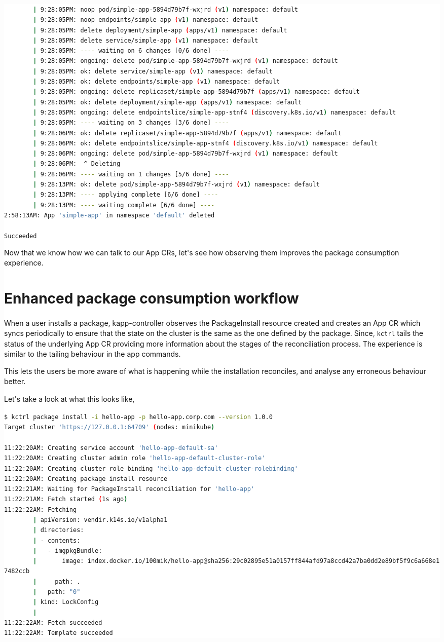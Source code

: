 ```bash
	    | 9:28:05PM: noop pod/simple-app-5894d79b7f-wxjrd (v1) namespace: default
	    | 9:28:05PM: noop endpoints/simple-app (v1) namespace: default
	    | 9:28:05PM: delete deployment/simple-app (apps/v1) namespace: default
	    | 9:28:05PM: delete service/simple-app (v1) namespace: default
	    | 9:28:05PM: ---- waiting on 6 changes [0/6 done] ----
	    | 9:28:05PM: ongoing: delete pod/simple-app-5894d79b7f-wxjrd (v1) namespace: default
	    | 9:28:05PM: ok: delete service/simple-app (v1) namespace: default
	    | 9:28:05PM: ok: delete endpoints/simple-app (v1) namespace: default
	    | 9:28:05PM: ongoing: delete replicaset/simple-app-5894d79b7f (apps/v1) namespace: default
	    | 9:28:05PM: ok: delete deployment/simple-app (apps/v1) namespace: default
	    | 9:28:05PM: ongoing: delete endpointslice/simple-app-stnf4 (discovery.k8s.io/v1) namespace: default
	    | 9:28:05PM: ---- waiting on 3 changes [3/6 done] ----
	    | 9:28:06PM: ok: delete replicaset/simple-app-5894d79b7f (apps/v1) namespace: default
	    | 9:28:06PM: ok: delete endpointslice/simple-app-stnf4 (discovery.k8s.io/v1) namespace: default
	    | 9:28:06PM: ongoing: delete pod/simple-app-5894d79b7f-wxjrd (v1) namespace: default
	    | 9:28:06PM:  ^ Deleting
	    | 9:28:06PM: ---- waiting on 1 changes [5/6 done] ----
	    | 9:28:13PM: ok: delete pod/simple-app-5894d79b7f-wxjrd (v1) namespace: default
	    | 9:28:13PM: ---- applying complete [6/6 done] ----
	    | 9:28:13PM: ---- waiting complete [6/6 done] ----
2:58:13AM: App 'simple-app' in namespace 'default' deleted 

Succeeded
```
Now that we know how we can talk to our App CRs, let's see how observing them improves the package consumption experience.
# Enhanced package consumption workflow
When a user installs a package, kapp-controller observes the PackageInstall resource created and creates an App CR which syncs periodically to ensure that the state on the cluster is the same as the one defined by the package. Since, `kctrl` tails the status of the underlying App CR providing more information about the stages of the reconciliation process. The experience is similar to the tailing behaviour in the app commands.

This lets the users be more aware of what is happening while the installation reconciles, and analyse any erroneous behaviour better.

Let's take a look at what this looks like, 
```bash
$ kctrl package install -i hello-app -p hello-app.corp.com --version 1.0.0
Target cluster 'https://127.0.0.1:64709' (nodes: minikube)

11:22:20AM: Creating service account 'hello-app-default-sa'
11:22:20AM: Creating cluster admin role 'hello-app-default-cluster-role'
11:22:20AM: Creating cluster role binding 'hello-app-default-cluster-rolebinding'
11:22:20AM: Creating package install resource
11:22:21AM: Waiting for PackageInstall reconciliation for 'hello-app'
11:22:21AM: Fetch started (1s ago)
11:22:22AM: Fetching 
	    | apiVersion: vendir.k14s.io/v1alpha1
	    | directories:
	    | - contents:
	    |   - imgpkgBundle:
	    |       image: index.docker.io/100mik/hello-app@sha256:29c02895e51a0157ff844afd97a8ccd42a7ba0dd2e89bf5f9c6a668e17482ccb
	    |     path: .
	    |   path: "0"
	    | kind: LockConfig
	    | 
11:22:22AM: Fetch succeeded 
11:22:22AM: Template succeeded 
```